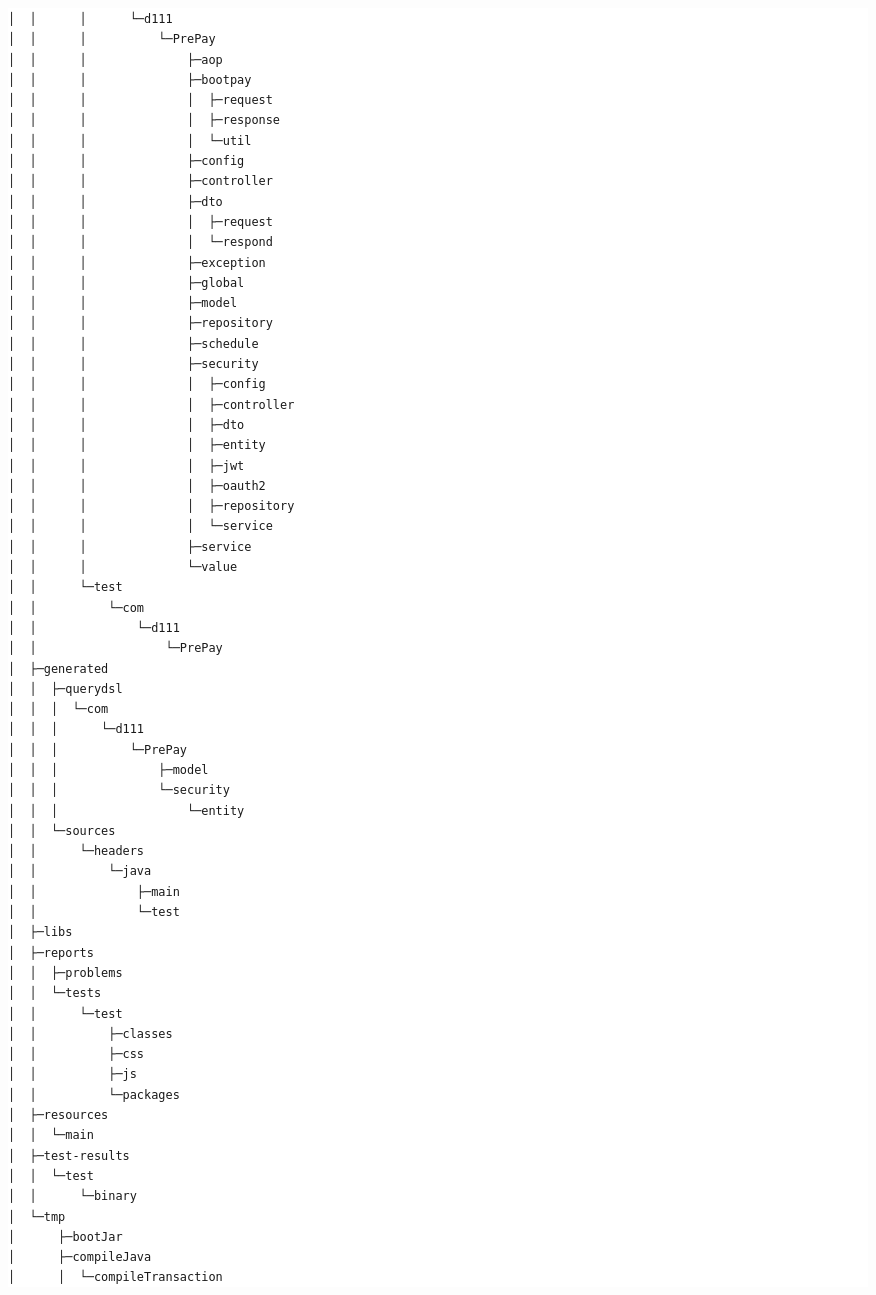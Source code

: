 ```
│  │      │      └─d111
│  │      │          └─PrePay
│  │      │              ├─aop
│  │      │              ├─bootpay
│  │      │              │  ├─request
│  │      │              │  ├─response
│  │      │              │  └─util
│  │      │              ├─config
│  │      │              ├─controller
│  │      │              ├─dto
│  │      │              │  ├─request
│  │      │              │  └─respond
│  │      │              ├─exception
│  │      │              ├─global
│  │      │              ├─model
│  │      │              ├─repository
│  │      │              ├─schedule
│  │      │              ├─security
│  │      │              │  ├─config
│  │      │              │  ├─controller
│  │      │              │  ├─dto
│  │      │              │  ├─entity
│  │      │              │  ├─jwt
│  │      │              │  ├─oauth2
│  │      │              │  ├─repository
│  │      │              │  └─service
│  │      │              ├─service
│  │      │              └─value
│  │      └─test
│  │          └─com
│  │              └─d111
│  │                  └─PrePay
│  ├─generated
│  │  ├─querydsl
│  │  │  └─com
│  │  │      └─d111
│  │  │          └─PrePay
│  │  │              ├─model
│  │  │              └─security
│  │  │                  └─entity
│  │  └─sources
│  │      └─headers
│  │          └─java
│  │              ├─main
│  │              └─test
│  ├─libs
│  ├─reports
│  │  ├─problems
│  │  └─tests
│  │      └─test
│  │          ├─classes
│  │          ├─css
│  │          ├─js
│  │          └─packages
│  ├─resources
│  │  └─main
│  ├─test-results
│  │  └─test
│  │      └─binary
│  └─tmp
│      ├─bootJar
│      ├─compileJava
│      │  └─compileTransaction
```